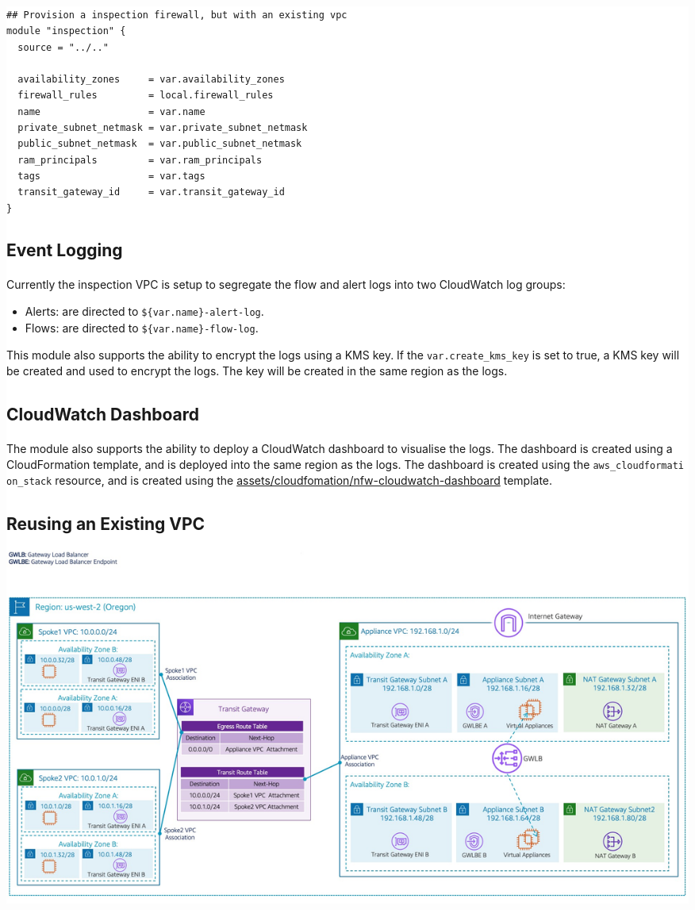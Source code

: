 ```hcl
## Provision a inspection firewall, but with an existing vpc
module "inspection" {
  source = "../.."

  availability_zones     = var.availability_zones
  firewall_rules         = local.firewall_rules
  name                   = var.name
  private_subnet_netmask = var.private_subnet_netmask
  public_subnet_netmask  = var.public_subnet_netmask
  ram_principals         = var.ram_principals
  tags                   = var.tags
  transit_gateway_id     = var.transit_gateway_id
}
```

## Event Logging

Currently the inspection VPC is setup to segregate the flow and alert logs into two CloudWatch log groups:

- Alerts: are directed to `${var.name}-alert-log`.
- Flows: are directed to `${var.name}-flow-log`.

This module also supports the ability to encrypt the logs using a KMS key. If the `var.create_kms_key` is set to true, a KMS key will be created and used to encrypt the logs. The key will be created in the same region as the logs.

## CloudWatch Dashboard

The module also supports the ability to deploy a CloudWatch dashboard to visualise the logs. The dashboard is created using a CloudFormation template, and is deployed into the same region as the logs. The dashboard is created using the `aws_cloudformation_stack` resource, and is created using the [assets/cloudfomation/nfw-cloudwatch-dashboard](assets/cloudfomation/nfw-cloudwatch-dashboard.yml) template.

## Reusing an Existing VPC

<p align="center">
  <img src="docs/egress.jpg">
</p>
